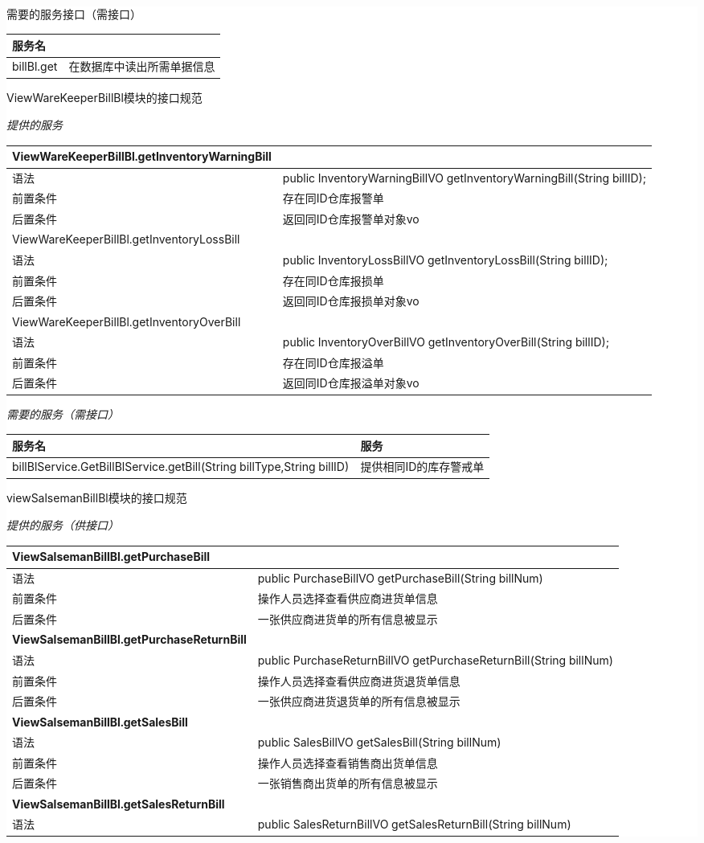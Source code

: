 需要的服务接口（需接口）

|服务名||
|:-----|:----|
|billBl.get	|在数据库中读出所需单据信息

ViewWareKeeperBillBl模块的接口规范  

*提供的服务*  

|ViewWareKeeperBillBl.getInventoryWarningBill||
| :--- | :--- |
|语法|public InventoryWarningBillVO getInventoryWarningBill(String billID);|
|前置条件|存在同ID仓库报警单|
|后置条件|返回同ID仓库报警单对象vo|
|ViewWareKeeperBillBl.getInventoryLossBill||
|语法|public InventoryLossBillVO getInventoryLossBill(String billID);|
|前置条件|存在同ID仓库报损单|
|后置条件|返回同ID仓库报损单对象vo|
|ViewWareKeeperBillBl.getInventoryOverBill||
|语法|public InventoryOverBillVO getInventoryOverBill(String billID);|
|前置条件|存在同ID仓库报溢单|
|后置条件|返回同ID仓库报溢单对象vo|

*需要的服务（需接口）*  

|服务名|服务|
| :--- | :--- |
|billBlService.GetBillBlService.getBill(String billType,String billID)|提供相同ID的库存警戒单|

viewSalsemanBillBl模块的接口规范  

*提供的服务（供接口）*  

| **ViewSalsemanBillBl.getPurchaseBill** |  |
| :--- | :--- |
| 语法 | public PurchaseBillVO getPurchaseBill(String billNum) |
| 前置条件 | 操作人员选择查看供应商进货单信息 |
| 后置条件 | 一张供应商进货单的所有信息被显示 |
| **ViewSalsemanBillBl.getPurchaseReturnBill** |  |
| 语法 | public PurchaseReturnBillVO getPurchaseReturnBill(String billNum) |
| 前置条件 | 操作人员选择查看供应商进货退货单信息 |
| 后置条件 | 一张供应商进货退货单的所有信息被显示 |
| **ViewSalsemanBillBl.getSalesBill** |  |
| 语法 | public SalesBillVO getSalesBill(String billNum) |
| 前置条件 | 操作人员选择查看销售商出货单信息 |
| 后置条件 | 一张销售商出货单的所有信息被显示 |
| **ViewSalsemanBillBl.getSalesReturnBill** |  |
| 语法 | public SalesReturnBillVO getSalesReturnBill(String billNum) |